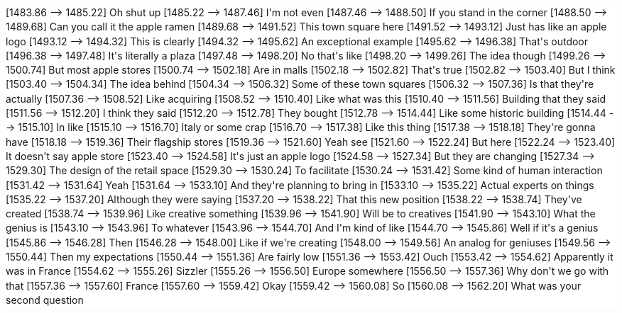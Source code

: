 [1483.86 --> 1485.22]  Oh shut up
[1485.22 --> 1487.46]  I'm not even
[1487.46 --> 1488.50]  If you stand in the corner
[1488.50 --> 1489.68]  Can you call it the apple ramen
[1489.68 --> 1491.52]  This town square here
[1491.52 --> 1493.12]  Just has like an apple logo
[1493.12 --> 1494.32]  This is clearly
[1494.32 --> 1495.62]  An exceptional example
[1495.62 --> 1496.38]  That's outdoor
[1496.38 --> 1497.48]  It's literally a plaza
[1497.48 --> 1498.20]  No that's like
[1498.20 --> 1499.26]  The idea though
[1499.26 --> 1500.74]  But most apple stores
[1500.74 --> 1502.18]  Are in malls
[1502.18 --> 1502.82]  That's true
[1502.82 --> 1503.40]  But I think
[1503.40 --> 1504.34]  The idea behind
[1504.34 --> 1506.32]  Some of these town squares
[1506.32 --> 1507.36]  Is that they're actually
[1507.36 --> 1508.52]  Like acquiring
[1508.52 --> 1510.40]  Like what was this
[1510.40 --> 1511.56]  Building that they said
[1511.56 --> 1512.20]  I think they said
[1512.20 --> 1512.78]  They bought
[1512.78 --> 1514.44]  Like some historic building
[1514.44 --> 1515.10]  In like
[1515.10 --> 1516.70]  Italy or some crap
[1516.70 --> 1517.38]  Like this thing
[1517.38 --> 1518.18]  They're gonna have
[1518.18 --> 1519.36]  Their flagship stores
[1519.36 --> 1521.60]  Yeah see
[1521.60 --> 1522.24]  But here
[1522.24 --> 1523.40]  It doesn't say apple store
[1523.40 --> 1524.58]  It's just an apple logo
[1524.58 --> 1527.34]  But they are changing
[1527.34 --> 1529.30]  The design of the retail space
[1529.30 --> 1530.24]  To facilitate
[1530.24 --> 1531.42]  Some kind of human interaction
[1531.42 --> 1531.64]  Yeah
[1531.64 --> 1533.10]  And they're planning to bring in
[1533.10 --> 1535.22]  Actual experts on things
[1535.22 --> 1537.20]  Although they were saying
[1537.20 --> 1538.22]  That this new position
[1538.22 --> 1538.74]  They've created
[1538.74 --> 1539.96]  Like creative something
[1539.96 --> 1541.90]  Will be to creatives
[1541.90 --> 1543.10]  What the genius is
[1543.10 --> 1543.96]  To whatever
[1543.96 --> 1544.70]  And I'm kind of like
[1544.70 --> 1545.86]  Well if it's a genius
[1545.86 --> 1546.28]  Then
[1546.28 --> 1548.00]  Like if we're creating
[1548.00 --> 1549.56]  An analog for geniuses
[1549.56 --> 1550.44]  Then my expectations
[1550.44 --> 1551.36]  Are fairly low
[1551.36 --> 1553.42]  Ouch
[1553.42 --> 1554.62]  Apparently it was in France
[1554.62 --> 1555.26]  Sizzler
[1555.26 --> 1556.50]  Europe somewhere
[1556.50 --> 1557.36]  Why don't we go with that
[1557.36 --> 1557.60]  France
[1557.60 --> 1559.42]  Okay
[1559.42 --> 1560.08]  So
[1560.08 --> 1562.20]  What was your second question